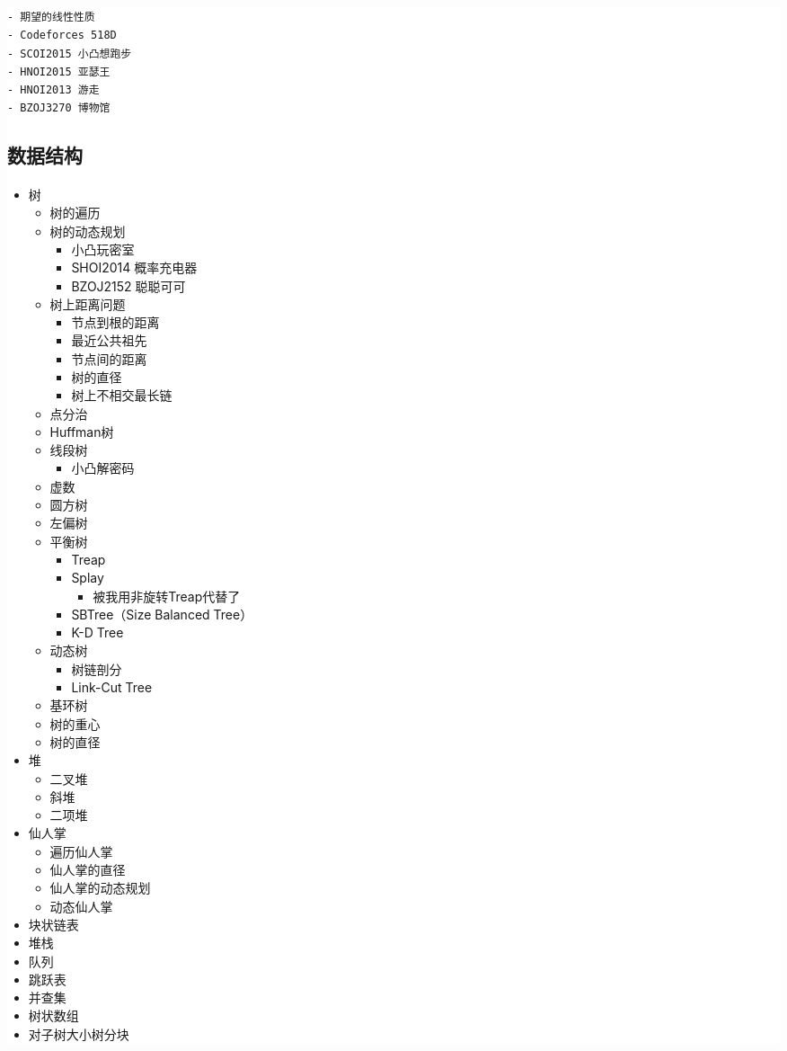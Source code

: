 	- 期望的线性性质
	- Codeforces 518D
	- SCOI2015 小凸想跑步
	- HNOI2015 亚瑟王
	- HNOI2013 游走
	- BZOJ3270 博物馆



## 数据结构

- 树
	- 树的遍历
	- 树的动态规划
		- 小凸玩密室
		- SHOI2014 概率充电器
		- BZOJ2152 聪聪可可
	- 树上距离问题
		- 节点到根的距离
		- 最近公共祖先
		- 节点间的距离
		- 树的直径
		- 树上不相交最长链
	- 点分治
	- Huffman树
	- 线段树
		- 小凸解密码
	- 虚数
	- 圆方树
	- 左偏树
	- 平衡树
		- Treap
		- Splay
			- 被我用非旋转Treap代替了
		- SBTree（Size Balanced Tree）
		- K-D Tree
	- 动态树
		- 树链剖分
		- Link-Cut Tree
	- 基环树
	- 树的重心
	- 树的直径
- 堆
	- 二叉堆
	- 斜堆
	- 二项堆
- 仙人掌
	- 遍历仙人掌
	- 仙人掌的直径
	- 仙人掌的动态规划
	- 动态仙人掌
- 块状链表
- 堆栈
- 队列
- 跳跃表
- 并查集
- 树状数组
- 对子树大小树分块
